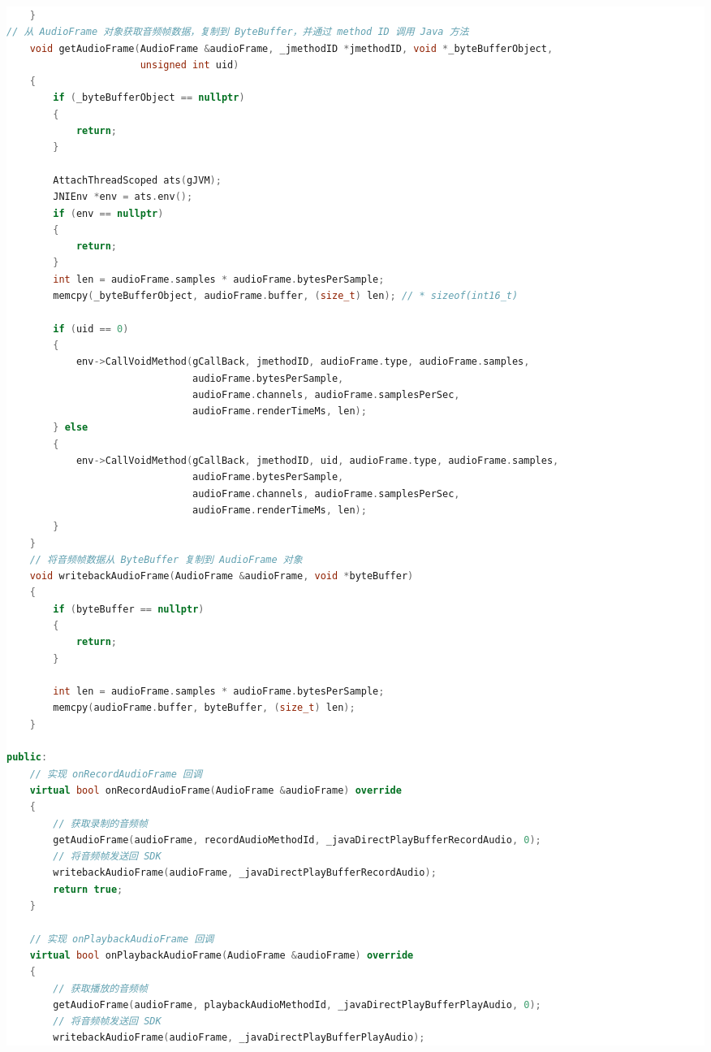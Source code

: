 ```cpp
    }
// 从 AudioFrame 对象获取音频帧数据，复制到 ByteBuffer，并通过 method ID 调用 Java 方法
    void getAudioFrame(AudioFrame &audioFrame, _jmethodID *jmethodID, void *_byteBufferObject,
                       unsigned int uid)
    {
        if (_byteBufferObject == nullptr)
        {
            return;
        }

        AttachThreadScoped ats(gJVM);
        JNIEnv *env = ats.env();
        if (env == nullptr)
        {
            return;
        }
        int len = audioFrame.samples * audioFrame.bytesPerSample;
        memcpy(_byteBufferObject, audioFrame.buffer, (size_t) len); // * sizeof(int16_t)

        if (uid == 0)
        {
            env->CallVoidMethod(gCallBack, jmethodID, audioFrame.type, audioFrame.samples,
                                audioFrame.bytesPerSample,
                                audioFrame.channels, audioFrame.samplesPerSec,
                                audioFrame.renderTimeMs, len);
        } else
        {
            env->CallVoidMethod(gCallBack, jmethodID, uid, audioFrame.type, audioFrame.samples,
                                audioFrame.bytesPerSample,
                                audioFrame.channels, audioFrame.samplesPerSec,
                                audioFrame.renderTimeMs, len);
        }
    }
    // 将音频帧数据从 ByteBuffer 复制到 AudioFrame 对象
    void writebackAudioFrame(AudioFrame &audioFrame, void *byteBuffer)
    {
        if (byteBuffer == nullptr)
        {
            return;
        }

        int len = audioFrame.samples * audioFrame.bytesPerSample;
        memcpy(audioFrame.buffer, byteBuffer, (size_t) len);
    }

public:
    // 实现 onRecordAudioFrame 回调
    virtual bool onRecordAudioFrame(AudioFrame &audioFrame) override
    {
        // 获取录制的音频帧
        getAudioFrame(audioFrame, recordAudioMethodId, _javaDirectPlayBufferRecordAudio, 0);
        // 将音频帧发送回 SDK
        writebackAudioFrame(audioFrame, _javaDirectPlayBufferRecordAudio);
        return true;
    }

    // 实现 onPlaybackAudioFrame 回调
    virtual bool onPlaybackAudioFrame(AudioFrame &audioFrame) override
    {
        // 获取播放的音频帧
        getAudioFrame(audioFrame, playbackAudioMethodId, _javaDirectPlayBufferPlayAudio, 0);
        // 将音频帧发送回 SDK
        writebackAudioFrame(audioFrame, _javaDirectPlayBufferPlayAudio);
```